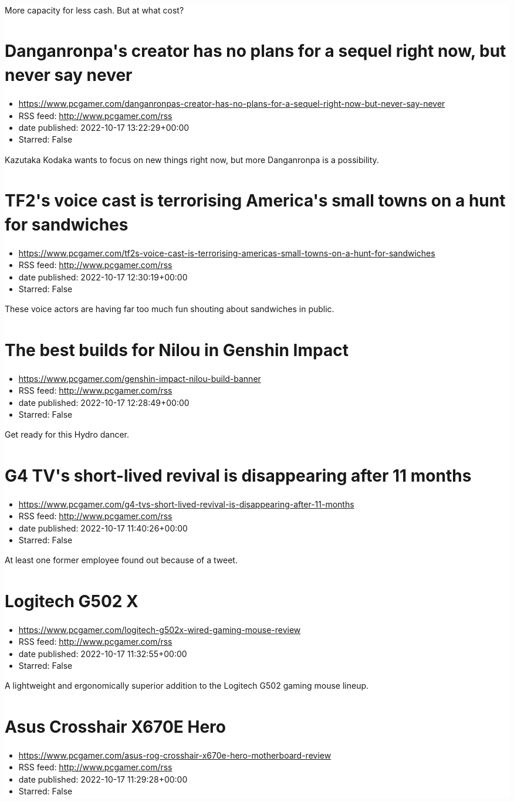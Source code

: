 More capacity for less cash. But at what cost?

# Danganronpa's creator has no plans for a sequel right now, but never say never
 - https://www.pcgamer.com/danganronpas-creator-has-no-plans-for-a-sequel-right-now-but-never-say-never
 - RSS feed: http://www.pcgamer.com/rss
 - date published: 2022-10-17 13:22:29+00:00
 - Starred: False

Kazutaka Kodaka wants to focus on new things right now, but more Danganronpa is a possibility.

# TF2's voice cast is terrorising America's small towns on a hunt for sandwiches
 - https://www.pcgamer.com/tf2s-voice-cast-is-terrorising-americas-small-towns-on-a-hunt-for-sandwiches
 - RSS feed: http://www.pcgamer.com/rss
 - date published: 2022-10-17 12:30:19+00:00
 - Starred: False

These voice actors are having far too much fun shouting about sandwiches in public.

# The best builds for Nilou in Genshin Impact
 - https://www.pcgamer.com/genshin-impact-nilou-build-banner
 - RSS feed: http://www.pcgamer.com/rss
 - date published: 2022-10-17 12:28:49+00:00
 - Starred: False

Get ready for this Hydro dancer.

# G4 TV's short-lived revival is disappearing after 11 months
 - https://www.pcgamer.com/g4-tvs-short-lived-revival-is-disappearing-after-11-months
 - RSS feed: http://www.pcgamer.com/rss
 - date published: 2022-10-17 11:40:26+00:00
 - Starred: False

At least one former employee found out because of a tweet.

# Logitech G502 X
 - https://www.pcgamer.com/logitech-g502x-wired-gaming-mouse-review
 - RSS feed: http://www.pcgamer.com/rss
 - date published: 2022-10-17 11:32:55+00:00
 - Starred: False

A lightweight and ergonomically superior addition to the Logitech G502 gaming mouse lineup.

# Asus Crosshair X670E Hero
 - https://www.pcgamer.com/asus-rog-crosshair-x670e-hero-motherboard-review
 - RSS feed: http://www.pcgamer.com/rss
 - date published: 2022-10-17 11:29:28+00:00
 - Starred: False
